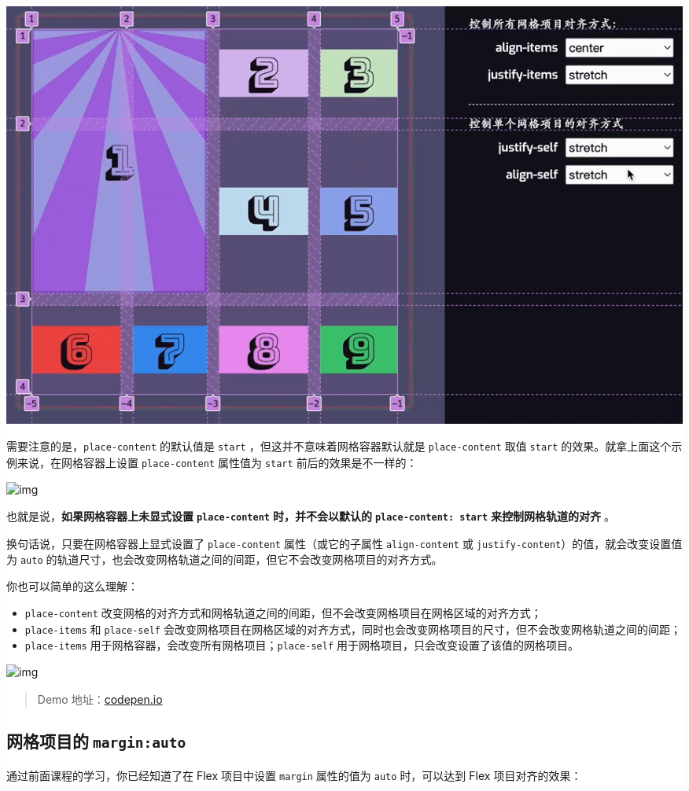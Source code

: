 ![img](./img/24c103abf3714a83b1fde13290239072~tplv-k3u1fbpfcp-zoom-1.png)

需要注意的是，`place-content` 的默认值是 `start` ，但这并不意味着网格容器默认就是 `place-content` 取值 `start` 的效果。就拿上面这个示例来说，在网格容器上设置 `place-content` 属性值为 `start` 前后的效果是不一样的：

![img](./img/1b2b49e1d53746a6b5f8b258b18e7430~tplv-k3u1fbpfcp-zoom-1.png)

也就是说，**如果网格容器上未显式设置** **`place-content`** **时，并不会以默认的** **`place-content: start`** **来控制网格轨道的对齐** 。

换句话说，只要在网格容器上显式设置了 `place-content` 属性（或它的子属性 `align-content` 或 `justify-content`）的值，就会改变设置值为 `auto` 的轨道尺寸，也会改变网格轨道之间的间距，但它不会改变网格项目的对齐方式。

你也可以简单的这么理解：

- `place-content` 改变网格的对齐方式和网格轨道之间的间距，但不会改变网格项目在网格区域的对齐方式；
- `place-items` 和 `place-self` 会改变网格项目在网格区域的对齐方式，同时也会改变网格项目的尺寸，但不会改变网格轨道之间的间距；
- `place-items` 用于网格容器，会改变所有网格项目；`place-self` 用于网格项目，只会改变设置了该值的网格项目。

![img](./img/f57ff81584444d5b8639a0060c0a59eb~tplv-k3u1fbpfcp-zoom-1.png)

> Demo 地址：[codepen.io](https://codepen.io/airen/full/vYrLoaz)

## 网格项目的 `margin:auto`

通过前面课程的学习，你已经知道了在 Flex 项目中设置 `margin` 属性的值为 `auto` 时，可以达到 Flex 项目对齐的效果：
